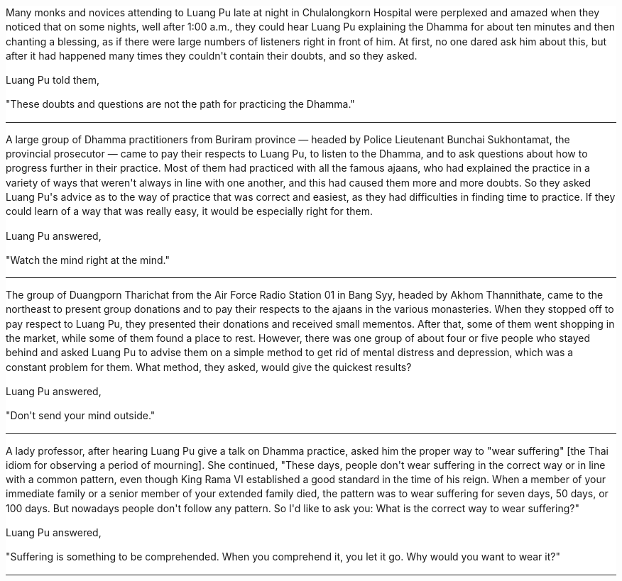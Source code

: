 Many monks and novices attending to Luang Pu late at night in Chulalongkorn Hospital were perplexed and amazed when they noticed that on some nights, well after 1:00 a.m., they could hear Luang Pu explaining the Dhamma for about ten minutes and then chanting a blessing, as if there were large numbers of listeners right in front of him. At first, no one dared ask him about this, but after it had happened many times they couldn't contain their doubts, and so they asked.

Luang Pu told them,

"These doubts and questions are not the path for practicing the Dhamma."

---

A large group of Dhamma practitioners from Buriram province — headed by Police Lieutenant Bunchai Sukhontamat, the provincial prosecutor — came to pay their respects to Luang Pu, to listen to the Dhamma, and to ask questions about how to progress further in their practice. Most of them had practiced with all the famous ajaans, who had explained the practice in a variety of ways that weren't always in line with one another, and this had caused them more and more doubts. So they asked Luang Pu's advice as to the way of practice that was correct and easiest, as they had difficulties in finding time to practice. If they could learn of a way that was really easy, it would be especially right for them.

Luang Pu answered,

"Watch the mind right at the mind."

---

The group of Duangporn Tharichat from the Air Force Radio Station 01 in Bang Syy, headed by Akhom Thannithate, came to the northeast to present group donations and to pay their respects to the ajaans in the various monasteries. When they stopped off to pay respect to Luang Pu, they presented their donations and received small mementos. After that, some of them went shopping in the market, while some of them found a place to rest. However, there was one group of about four or five people who stayed behind and asked Luang Pu to advise them on a simple method to get rid of mental distress and depression, which was a constant problem for them. What method, they asked, would give the quickest results?

Luang Pu answered,

"Don't send your mind outside."

---

A lady professor, after hearing Luang Pu give a talk on Dhamma practice, asked him the proper way to "wear suffering" [the Thai idiom for observing a period of mourning]. She continued, "These days, people don't wear suffering in the correct way or in line with a common pattern, even though King Rama VI established a good standard in the time of his reign. When a member of your immediate family or a senior member of your extended family died, the pattern was to wear suffering for seven days, 50 days, or 100 days. But nowadays people don't follow any pattern. So I'd like to ask you: What is the correct way to wear suffering?"

Luang Pu answered,

"Suffering is something to be comprehended. When you comprehend it, you let it go. Why would you want to wear it?"

---
